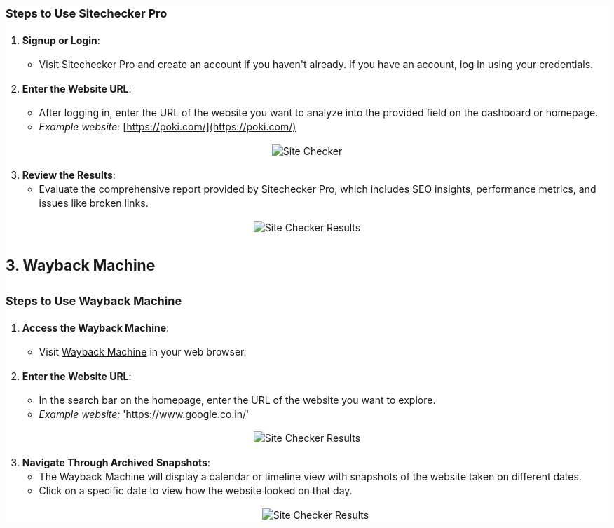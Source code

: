 ### Steps to Use Sitechecker Pro

1. **Signup or Login**:
   - Visit [Sitechecker Pro](https://sitechecker.pro/) and create an account if you haven't already. If you have an account, log in using your credentials.

2. **Enter the Website URL**:
   - After logging in, enter the URL of the website you want to analyze into the provided field on the dashboard or homepage.
   - *Example website:* [https://poki.com/](https://poki.com/)

<p align="center">
  <img src="https://s4.aconvert.com/convert/p3r68-cdx67/anti2-0frh8.png" alt="Site Checker" width="600">
</p>

3. **Review the Results**:
   - Evaluate the comprehensive report provided by Sitechecker Pro, which includes SEO insights, performance metrics, and issues like broken links.

<p align="center">
  <img src="https://s4.aconvert.com/convert/p3r68-cdx67/aqu63-mn3x4.png" alt="Site Checker Results" width="600">
</p>

## 3. **Wayback Machine**

### Steps to Use Wayback Machine

1. **Access the Wayback Machine**:
   - Visit [Wayback Machine](https://archive.org/web/) in your web browser.

2. **Enter the Website URL**:
   - In the search bar on the homepage, enter the URL of the website you want to explore.
   - *Example website:* 'https://www.google.co.in/'
  <p align="center">
  <img src="https://s4.aconvert.com/convert/p3r68-cdx67/as3ce-27fgz.jpg" alt="Site Checker Results" width="600">
</p>


3. **Navigate Through Archived Snapshots**:
   - The Wayback Machine will display a calendar or timeline view with snapshots of the website taken on different dates.
   - Click on a specific date to view how the website looked on that day.
   <p align="center">
    <img src="https://s4.aconvert.com/convert/p3r68-cdx67/aswyz-osjpz.jpg" alt="Site Checker Results" width="600">
    </p>

